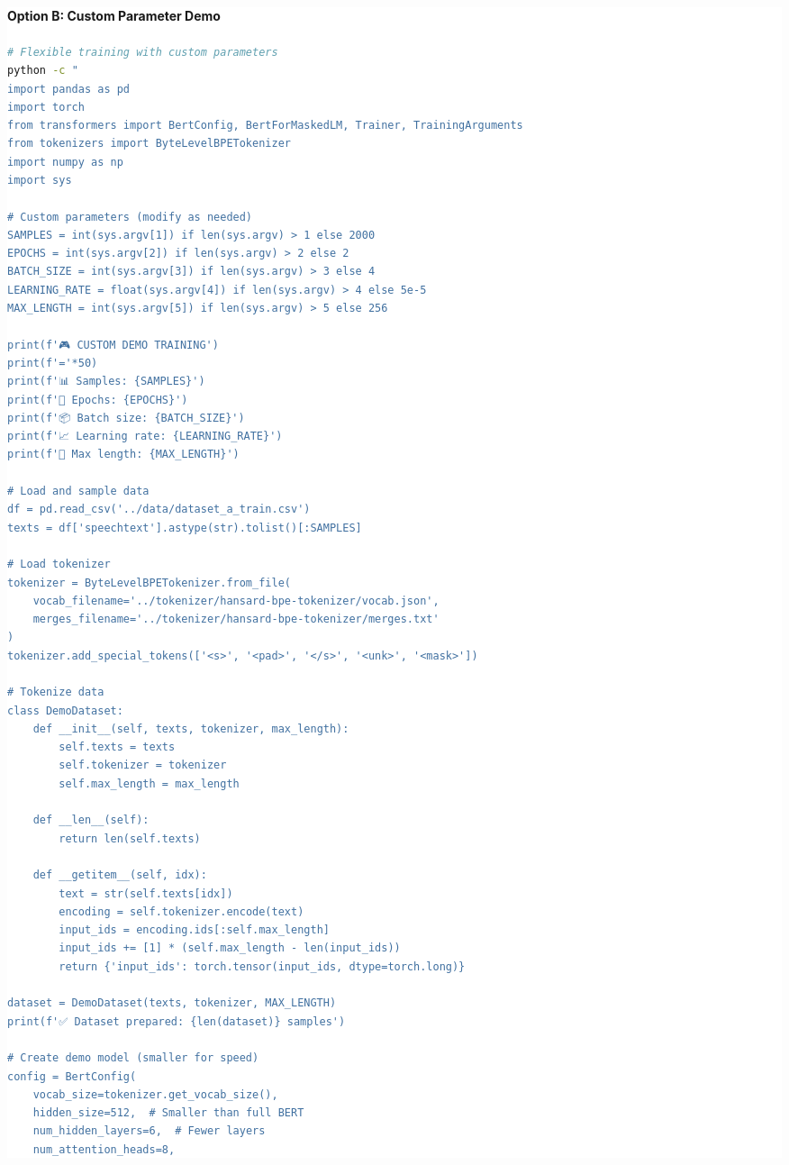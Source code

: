 #### Option B: Custom Parameter Demo
```bash
# Flexible training with custom parameters
python -c "
import pandas as pd
import torch
from transformers import BertConfig, BertForMaskedLM, Trainer, TrainingArguments
from tokenizers import ByteLevelBPETokenizer
import numpy as np
import sys

# Custom parameters (modify as needed)
SAMPLES = int(sys.argv[1]) if len(sys.argv) > 1 else 2000
EPOCHS = int(sys.argv[2]) if len(sys.argv) > 2 else 2
BATCH_SIZE = int(sys.argv[3]) if len(sys.argv) > 3 else 4
LEARNING_RATE = float(sys.argv[4]) if len(sys.argv) > 4 else 5e-5
MAX_LENGTH = int(sys.argv[5]) if len(sys.argv) > 5 else 256

print(f'🎮 CUSTOM DEMO TRAINING')
print(f'='*50)
print(f'📊 Samples: {SAMPLES}')
print(f'🔄 Epochs: {EPOCHS}')
print(f'📦 Batch size: {BATCH_SIZE}')
print(f'📈 Learning rate: {LEARNING_RATE}')
print(f'📏 Max length: {MAX_LENGTH}')

# Load and sample data
df = pd.read_csv('../data/dataset_a_train.csv')
texts = df['speechtext'].astype(str).tolist()[:SAMPLES]

# Load tokenizer
tokenizer = ByteLevelBPETokenizer.from_file(
    vocab_filename='../tokenizer/hansard-bpe-tokenizer/vocab.json',
    merges_filename='../tokenizer/hansard-bpe-tokenizer/merges.txt'
)
tokenizer.add_special_tokens(['<s>', '<pad>', '</s>', '<unk>', '<mask>'])

# Tokenize data
class DemoDataset:
    def __init__(self, texts, tokenizer, max_length):
        self.texts = texts
        self.tokenizer = tokenizer
        self.max_length = max_length
    
    def __len__(self):
        return len(self.texts)
    
    def __getitem__(self, idx):
        text = str(self.texts[idx])
        encoding = self.tokenizer.encode(text)
        input_ids = encoding.ids[:self.max_length]
        input_ids += [1] * (self.max_length - len(input_ids))
        return {'input_ids': torch.tensor(input_ids, dtype=torch.long)}

dataset = DemoDataset(texts, tokenizer, MAX_LENGTH)
print(f'✅ Dataset prepared: {len(dataset)} samples')

# Create demo model (smaller for speed)
config = BertConfig(
    vocab_size=tokenizer.get_vocab_size(),
    hidden_size=512,  # Smaller than full BERT
    num_hidden_layers=6,  # Fewer layers
    num_attention_heads=8,
```